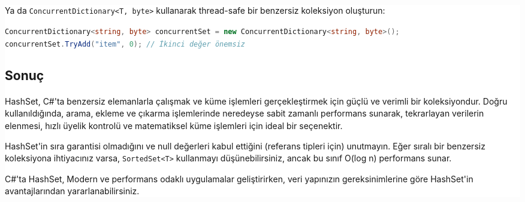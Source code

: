 Ya da `ConcurrentDictionary<T, byte>` kullanarak thread-safe bir benzersiz koleksiyon oluşturun:

```csharp
ConcurrentDictionary<string, byte> concurrentSet = new ConcurrentDictionary<string, byte>();
concurrentSet.TryAdd("item", 0); // İkinci değer önemsiz
```

## Sonuç

HashSet, C#'ta benzersiz elemanlarla çalışmak ve küme işlemleri gerçekleştirmek için güçlü ve verimli bir koleksiyondur. Doğru kullanıldığında, arama, ekleme ve çıkarma işlemlerinde neredeyse sabit zamanlı performans sunarak, tekrarlayan verilerin elenmesi, hızlı üyelik kontrolü ve matematiksel küme işlemleri için ideal bir seçenektir.

HashSet'in sıra garantisi olmadığını ve null değerleri kabul ettiğini (referans tipleri için) unutmayın. Eğer sıralı bir benzersiz koleksiyona ihtiyacınız varsa, `SortedSet<T>` kullanmayı düşünebilirsiniz, ancak bu sınıf O(log n) performans sunar.

C#'ta HashSet, Modern ve performans odaklı uygulamalar geliştirirken, veri yapınızın gereksinimlerine göre HashSet'in avantajlarından yararlanabilirsiniz.
